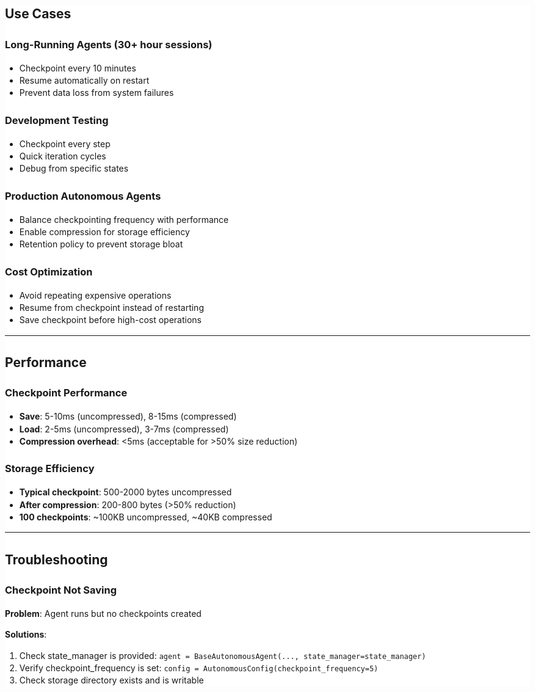 ## Use Cases

### Long-Running Agents (30+ hour sessions)
- Checkpoint every 10 minutes
- Resume automatically on restart
- Prevent data loss from system failures

### Development Testing
- Checkpoint every step
- Quick iteration cycles
- Debug from specific states

### Production Autonomous Agents
- Balance checkpointing frequency with performance
- Enable compression for storage efficiency
- Retention policy to prevent storage bloat

### Cost Optimization
- Avoid repeating expensive operations
- Resume from checkpoint instead of restarting
- Save checkpoint before high-cost operations

---

## Performance

### Checkpoint Performance
- **Save**: 5-10ms (uncompressed), 8-15ms (compressed)
- **Load**: 2-5ms (uncompressed), 3-7ms (compressed)
- **Compression overhead**: <5ms (acceptable for >50% size reduction)

### Storage Efficiency
- **Typical checkpoint**: 500-2000 bytes uncompressed
- **After compression**: 200-800 bytes (>50% reduction)
- **100 checkpoints**: ~100KB uncompressed, ~40KB compressed

---

## Troubleshooting

### Checkpoint Not Saving

**Problem**: Agent runs but no checkpoints created

**Solutions**:
1. Check state_manager is provided: `agent = BaseAutonomousAgent(..., state_manager=state_manager)`
2. Verify checkpoint_frequency is set: `config = AutonomousConfig(checkpoint_frequency=5)`
3. Check storage directory exists and is writable
